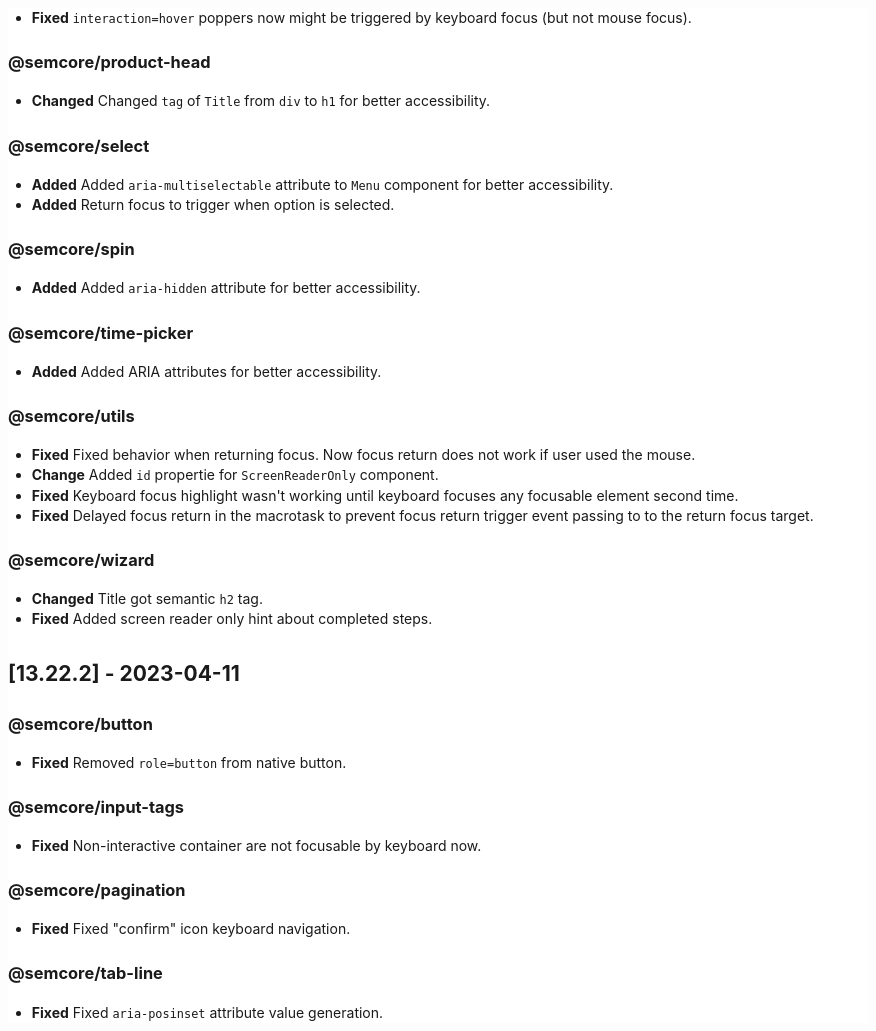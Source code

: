 - **Fixed** `interaction=hover` poppers now might be triggered by keyboard focus (but not mouse focus).

### @semcore/product-head

- **Changed** Changed `tag` of `Title` from `div` to `h1` for better accessibility.

### @semcore/select

- **Added** Added `aria-multiselectable` attribute to `Menu` component for better accessibility.
- **Added** Return focus to trigger when option is selected.

### @semcore/spin

- **Added** Added `aria-hidden` attribute for better accessibility.

### @semcore/time-picker

- **Added** Added ARIA attributes for better accessibility.

### @semcore/utils

- **Fixed** Fixed behavior when returning focus. Now focus return does not work if user used the mouse.
- **Change** Added `id` propertie for `ScreenReaderOnly` component.
- **Fixed** Keyboard focus highlight wasn't working until keyboard focuses any focusable element second time.
- **Fixed** Delayed focus return in the macrotask to prevent focus return trigger event passing to to the return focus target.

### @semcore/wizard

- **Changed** Title got semantic `h2` tag.
- **Fixed** Added screen reader only hint about completed steps.

## [13.22.2] - 2023-04-11

### @semcore/button

- **Fixed** Removed `role=button` from native button.

### @semcore/input-tags

- **Fixed** Non-interactive container are not focusable by keyboard now.

### @semcore/pagination

- **Fixed** Fixed "confirm" icon keyboard navigation.

### @semcore/tab-line

- **Fixed** Fixed `aria-posinset` attribute value generation.
